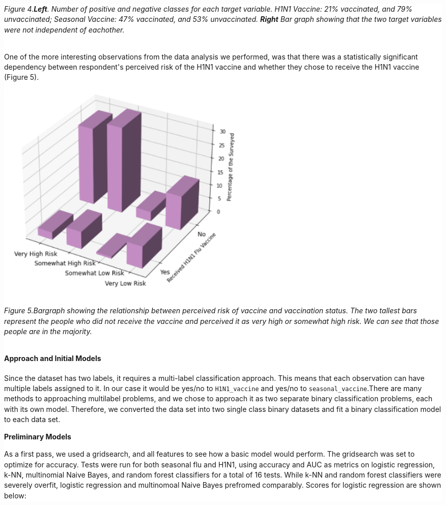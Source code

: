 ###### Figure 4.***Left**. Number of positive and negative classes for each target variable. H1N1 Vaccine: 21% vaccinated, and 79% unvaccinated; Seasonal Vaccine: 47% vaccinated, and 53% unvaccinated. **Right**  Bar graph showing that the two target variables were not independent of eachother.*


One of the more interesting observations from the data analysis we performed, was that there was a statistically significant dependency between respondent's perceived risk of the H1N1 vaccine and whether they chose to receive the H1N1 vaccine (Figure 5).  

<img src="figures/vaccine_risk_opinion.png" height=400 />

###### Figure 5.*Bargraph showing the relationship between perceived risk of vaccine and vaccination status. The two tallest bars represent  the people who did not receive the vaccine and perceived it as very high or somewhat high risk. We can see that those people are in the majority.*


#### Approach and Initial Models

Since the dataset has two labels, it requires a multi-label classification approach. This means that each observation can have multiple labels assigned to it. In our case it would be yes/no to `H1N1_vaccine` and yes/no to `seasonal_vaccine`.There are many methods to approaching multilabel problems, and we chose to approach it as two separate binary classification problems, each with its own model. Therefore, we converted the data set into two single class binary datasets and fit a binary classification model to each data set.

**Preliminary Models**

As a first pass, we used a gridsearch, and all features to see how a basic model would perform. The gridsearch was set to optimize for accuracy. Tests were run for both seasonal flu and H1N1, using accuracy and AUC as metrics on logistic regression, k-NN, multinomial Naive Bayes, and random forest classifiers for a total of 16 tests. While k-NN and random forest classifiers were severely overfit, logistic regression and multinomoal Naive Bayes prefromed comparably. Scores for logistic regression are shown below: 
